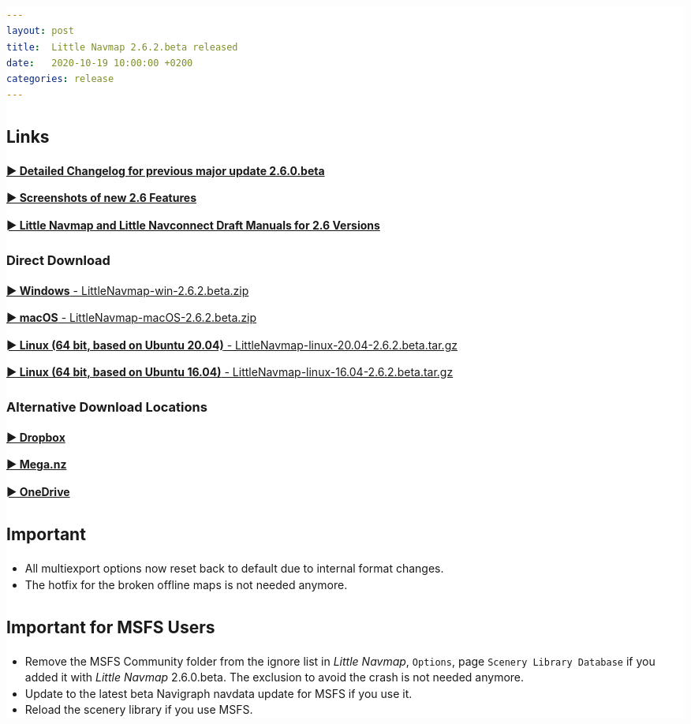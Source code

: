 ```yaml
---
layout: post
title:  Little Navmap 2.6.2.beta released
date:   2020-10-19 10:00:00 +0200
categories: release
---
```


## Links

[**► Detailed Changelog for previous major update 2.6.0.beta**](https://albar965.github.io/pages/26/littlenavmapchangelog.html)

[**► Screenshots of new 2.6 Features**](https://albar965.github.io/pages/26/littlenavmapscreens.html)

[**► Little Navmap and Little Navconnect Draft Manuals for 2.6 Versions**](https://albar965.github.io/pages/26/littlenavmapmanuals.html)

### Direct Download

[**► Windows** - LittleNavmap-win-2.6.2.beta.zip](https://github.com/albar965/littlenavmap/releases/download/v2.6.2.beta/LittleNavmap-win-2.6.2.beta.zip)

[**► macOS** - LittleNavmap-macOS-2.6.2.beta.zip](https://github.com/albar965/littlenavmap/releases/download/v2.6.2.beta/LittleNavmap-macOS-2.6.2.beta.zip)

[**► Linux \(64 bit, based on Ubuntu 20.04\)** - LittleNavmap-linux-20.04-2.6.2.beta.tar.gz](https://github.com/albar965/littlenavmap/releases/download/v2.6.2.beta/LittleNavmap-linux-20.04-2.6.2.beta.tar.gz)

[**► Linux \(64 bit, based on Ubuntu 16.04\)** - LittleNavmap-linux-16.04-2.6.2.beta.tar.gz](https://github.com/albar965/littlenavmap/releases/download/v2.6.2.beta/LittleNavmap-linux-16.04-2.6.2.beta.tar.gz)

### Alternative Download Locations

[**► Dropbox**](https://www.dropbox.com/sh/eh446yent4rz3uq/AACg8vMEmX8AxY_5Hjpt90kWa)

[**► Mega.nz**](https://mega.nz/#F!iOZHlIab!65qqRGToUUCxiSMmzbab1w)

[**► OneDrive**](https://1drv.ms/u/s!AoWYKlNEZds9auvFMliyQ3HK-lY?e=42ud1g)

## Important

* All multiexport options now reset back to default due to internal format changes.
* The hotfix for the broken offline maps is not needed anymore.

## Important for MSFS Users

* Remove the MSFS Community folder from the ignore list in _Little Navmap_, `Options`, page `Scenery Library Database` if you added it with _Little Navmap_ 2.6.0.beta. The exclusion  to avoid the crash is not needed anymore.
* Update to the latest beta Navigraph navdata update for MSFS if you use it.
* Reload the scenery library if you use MSFS.
